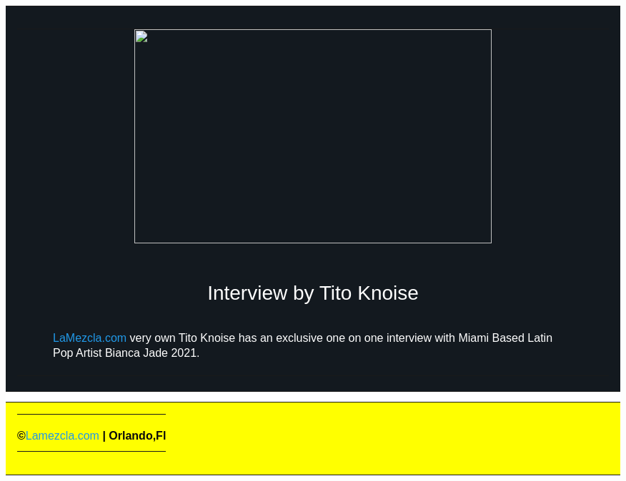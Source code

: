 <th style="-moz-hyphens:auto;-webkit-hyphens:auto;Margin:0;border-collapse:collapse!important;color:#0a0a0a;font-family:Helvetica,Arial,sans-serif;font-size:16px;font-weight:400;hyphens:auto;line-height:1.3;margin:0;padding-bottom:0;padding-left:0;padding-right:0;padding-top:0;text-align:center;vertical-align:top;word-wrap:break-word"></th></tr></tbody></table></th></tr></tbody></table><table class="row video-container" style="background:#13191f;background-color:#13191f;border-collapse:collapse;border-spacing:0;display:table;padding:0;padding-bottom:0;padding-left:0;padding-right:0;padding-top:0;position:relative;text-align:left;vertical-align:top;width:100%"><tbody><tr style="padding-bottom:0;padding-left:0;padding-right:0;padding-top:0;text-align:left;vertical-align:top"><th class="video small-12 large-12 columns first last" style="-moz-hyphens:auto;-webkit-hyphens:auto;Margin:0 auto;border-collapse:collapse!important;color:#0a0a0a;font-family:Helvetica,Arial,sans-serif;font-size:16px;font-weight:400;hyphens:auto;line-height:1.3;margin:0 auto;padding-bottom:5px;padding-left:16px;padding-right:16px;padding-top:15px;text-align:left;vertical-align:top;width:564px;word-wrap:break-word"><table style="border-collapse:collapse;border-spacing:0;padding-bottom:0;padding-left:0;padding-right:0;padding-top:0;text-align:left;vertical-align:top;width:100%"><tbody><tr style="padding-bottom:0;padding-left:0;padding-right:0;padding-top:0;text-align:left;vertical-align:top"><th style="-moz-hyphens:auto;-webkit-hyphens:auto;Margin:0;border-collapse:collapse!important;color:#0a0a0a;font-family:Helvetica,Arial,sans-serif;font-size:16px;font-weight:400;hyphens:auto;line-height:1.3;margin:0;padding-bottom:0;padding-left:0;padding-right:0;padding-top:0;text-align:left;vertical-align:top;word-wrap:break-word"><table class="row" style="border-collapse:collapse;border-spacing:0;display:table;padding:0;padding-bottom:0;padding-left:0;padding-right:0;padding-top:0;position:relative;text-align:left;vertical-align:top;width:100%"><tbody><tr style="padding-bottom:0;padding-left:0;padding-right:0;padding-top:0;text-align:left;vertical-align:top"><img src="https://i.postimg.cc/ryCm5b4R/lamezclemail.png" alt style="-ms-interpolation-mode:bicubic;clear:both;display:block;height:300px;margin:0 auto;max-width:100%;object-fit:contain;outline:0;text-decoration:none;width:500px"></tr></tbody></table><h3 class="text-center" style="Margin:0;Margin-bottom:10px;color:#fff;font-family:Helvetica,Arial,sans-serif;font-size:28px;font-weight:400;line-height:1.3;margin:0;margin-bottom:10px;padding-bottom:0;padding-left:0;padding-right:0;padding-top:20px;text-align:center;word-wrap:normal">Interview by Tito Knoise</h3><p style="Margin:0;Margin-bottom:10px;color:#fff;font-family:Helvetica,Arial,sans-serif;font-size:16px;font-weight:400;line-height:1.3;margin:0;margin-bottom:10px;padding-bottom:10px;padding-left:50px;padding-right:50px;padding-top:25px;text-align:left"><a href="http://www.lamezcla.com/home/" style="color:#2199e8;font-family:Helvetica,Arial,sans-serif;font-weight:400;line-height:1.3;padding:0;text-align:left;text-decoration:none">LaMezcla.com</a> very own Tito Knoise has an exclusive one on one interview with Miami Based Latin Pop Artist Bianca Jade 2021.</p></th></tr></tbody></table></th></tr></tbody></table><table class="row footer" style="background:#ff0;background-color:#ff0;border-collapse:collapse;border-spacing:0;display:table;padding:0;padding-bottom:0;padding-left:0;padding-right:0;padding-top:0;position:relative;text-align:left;vertical-align:top;width:100%"><tbody><tr style="padding-bottom:0;padding-left:0;padding-right:0;padding-top:0;text-align:left;vertical-align:top"><th class="small-12 large-12 columns first last" style="-moz-hyphens:auto;-webkit-hyphens:auto;Margin:0 auto;border-collapse:collapse!important;color:#0a0a0a;font-family:Helvetica,Arial,sans-serif;font-size:16px;font-weight:400;hyphens:auto;line-height:1.3;margin:0 auto;padding-bottom:16px;padding-left:16px;padding-right:16px;padding-top:0;text-align:left;vertical-align:top;width:564px;word-wrap:break-word"><table style="border-collapse:collapse;border-spacing:0;padding-bottom:0;padding-left:0;padding-right:0;padding-top:0;text-align:left;vertical-align:top;width:100%"><tbody><tr style="padding-bottom:0;padding-left:0;padding-right:0;padding-top:0;text-align:left;vertical-align:top"><th style="-moz-hyphens:auto;-webkit-hyphens:auto;Margin:0;border-collapse:collapse!important;color:#0a0a0a;font-family:Helvetica,Arial,sans-serif;font-size:16px;font-weight:400;hyphens:auto;line-height:1.3;margin:0;padding-bottom:0;padding-left:0;padding-right:0;padding-top:0;text-align:left;vertical-align:top;word-wrap:break-word"><p class="text-center" style="Margin:0;Margin-bottom:10px;color:#0a0a0a;font-family:Helvetica,Arial,sans-serif;font-size:16px;font-weight:600;line-height:1.3;margin:0;margin-bottom:10px;padding-bottom:0;padding-left:0;padding-right:0;padding-top:20px;text-align:center">&copy;<a href="http://www.lamezcla.com/home/" style="color:#2199e8;font-family:Helvetica,Arial,sans-serif;font-weight:400;line-height:1.3;padding:0;text-align:left;text-decoration:none">Lamezcla.com</a> | Orlando,Fl</p></th><th class="expander" style="-moz-hyphens:auto;-webkit-hyphens:auto;Margin:0;border-collapse:collapse!important;color:#0a0a0a;font-family:Helvetica,Arial,sans-serif;font-size:16px;font-weight:400;hyphens:auto;line-height:1.3;margin:0;padding:0!important;padding-bottom:0;padding-left:0;padding-right:0;padding-top:0;text-align:left;vertical-align:top;visibility:hidden;width:0;word-wrap:break-word"></th></tr></tbody></table></th></tr></tbody></table></td></tr></tbody></table></center></td></tr></table><div style="display:none;white-space:nowrap;font:15px courier;line-height:0">&nbsp; &nbsp; &nbsp; &nbsp; &nbsp; &nbsp; &nbsp; &nbsp; &nbsp; &nbsp; &nbsp; &nbsp; &nbsp; &nbsp; &nbsp; &nbsp; &nbsp;